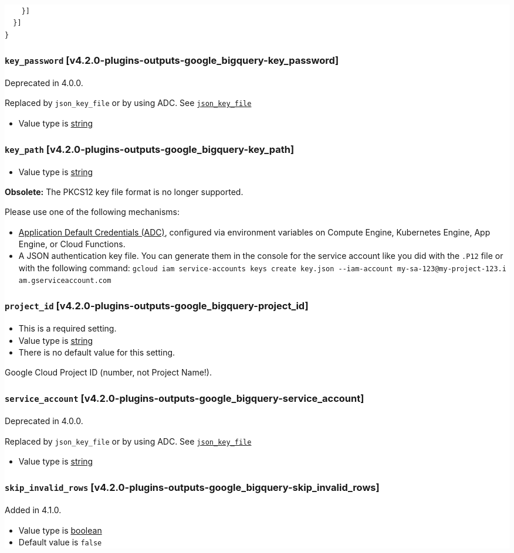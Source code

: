 ```
    }]
  }]
}
```

### `key_password` [v4.2.0-plugins-outputs-google_bigquery-key_password]

Deprecated in 4.0.0.

Replaced by `json_key_file` or by using ADC. See [`json_key_file`](v4-2-0-plugins-outputs-google_bigquery.md#v4.2.0-plugins-outputs-google_bigquery-json_key_file)

* Value type is [string](/lsr/value-types.md#string)

### `key_path` [v4.2.0-plugins-outputs-google_bigquery-key_path]

* Value type is [string](/lsr/value-types.md#string)

**Obsolete:** The PKCS12 key file format is no longer supported.

Please use one of the following mechanisms:

* [Application Default Credentials (ADC)](https://cloud.google.com/docs/authentication/production), configured via environment variables on Compute Engine, Kubernetes Engine, App Engine, or Cloud Functions.
* A JSON authentication key file. You can generate them in the console for the service account like you did with the `.P12` file or with the following command: `gcloud iam service-accounts keys create key.json --iam-account my-sa-123@my-project-123.iam.gserviceaccount.com`

### `project_id` [v4.2.0-plugins-outputs-google_bigquery-project_id]

* This is a required setting.
* Value type is [string](/lsr/value-types.md#string)
* There is no default value for this setting.

Google Cloud Project ID (number, not Project Name!).

### `service_account` [v4.2.0-plugins-outputs-google_bigquery-service_account]

Deprecated in 4.0.0.

Replaced by `json_key_file` or by using ADC. See [`json_key_file`](v4-2-0-plugins-outputs-google_bigquery.md#v4.2.0-plugins-outputs-google_bigquery-json_key_file)

* Value type is [string](/lsr/value-types.md#string)

### `skip_invalid_rows` [v4.2.0-plugins-outputs-google_bigquery-skip_invalid_rows]

Added in 4.1.0.

* Value type is [boolean](/lsr/value-types.md#boolean)
* Default value is `false`
